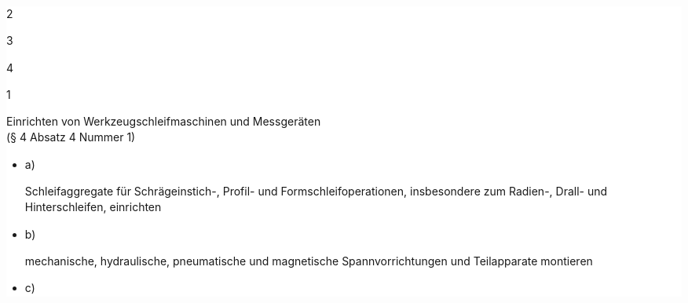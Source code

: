 2

</th>

<th style="border-right: 0.5pt solid ; border-bottom: 0.5pt solid ;  font-weight:normal;" align="center" valign="bottom" charoff="50">

3

</th>

<th style="border-bottom: 0.5pt solid ;  font-weight:normal;" colspan="2" align="center" valign="bottom" charoff="50">

4

</th>

</tr>

</thead>

<tbody valign="top">

<tr>

<td style="border-right: 0.5pt solid ; " align="center" valign="top" charoff="50">

1

</td>

<td style="border-right: 0.5pt solid ; " align="left" valign="top" charoff="50">

Einrichten von Werkzeugschleifmaschinen und Messgeräten  
(§ 4 Absatz 4 Nummer 1)

</td>

<td style="border-right: 0.5pt solid ; " align="left" valign="top" charoff="50">

  - a)
    
    <div style="">
    
    Schleifaggregate für Schrägeinstich-, Profil- und
    Formschleifoperationen, insbesondere zum Radien-, Drall- und
    Hinterschleifen, einrichten
    
    </div>

  - b)
    
    <div style="">
    
    mechanische, hydraulische, pneumatische und magnetische
    Spannvorrichtungen und Teilapparate montieren
    
    </div>

  - c)
    
    <div style="">
    